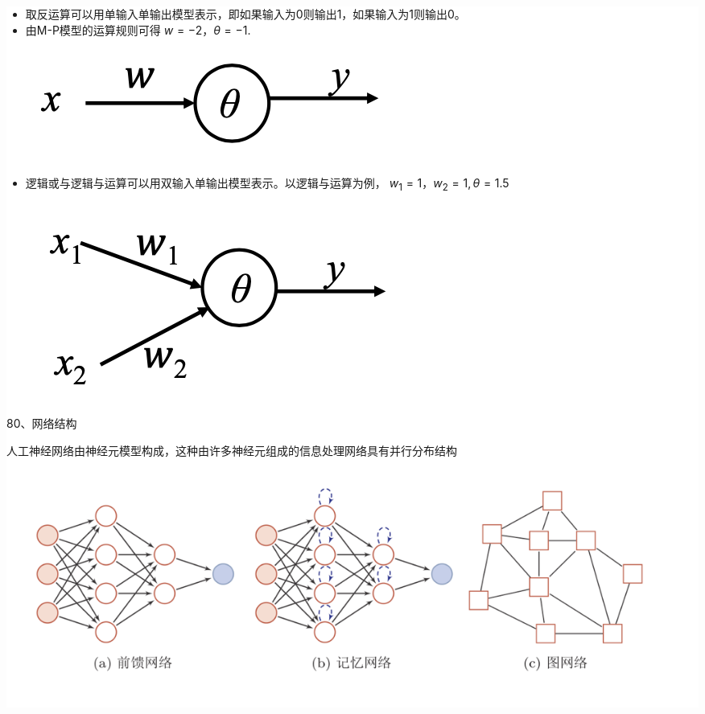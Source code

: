 

-   取反运算可以用单输入单输出模型表示，即如果输入为0则输出1，如果输入为1则输出0。
-   由M-P模型的运算规则可得 $w = -2， θ = -1$.

![4.1](Images/4.1.png)



-   逻辑或与逻辑与运算可以用双输入单输出模型表示。以逻辑与运算为例， $w_1=1，w_2=1, θ =1.5$ 



![4.2](Images/4.2-1664347756793.png)





80、网络结构

人工神经网络由神经元模型构成，这种由许多神经元组成的信息处理网络具有并行分布结构 

 ![4.3](Images/4.3.png) 
